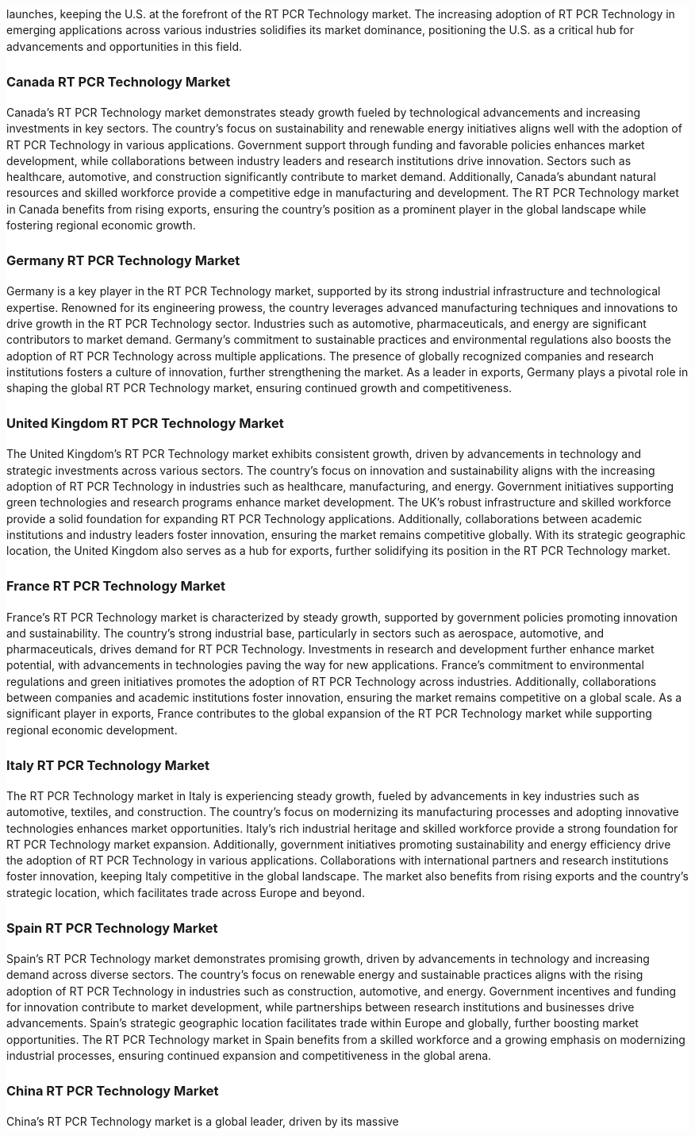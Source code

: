 launches, keeping the U.S. at the forefront of the RT PCR Technology market. The increasing adoption of RT PCR Technology in emerging applications across various industries solidifies its market dominance, positioning the U.S. as a critical hub for advancements and opportunities in this field.</p><h3>Canada RT PCR Technology Market</h3><p>Canada&rsquo;s RT PCR Technology market demonstrates steady growth fueled by technological advancements and increasing investments in key sectors. The country&rsquo;s focus on sustainability and renewable energy initiatives aligns well with the adoption of RT PCR Technology in various applications. Government support through funding and favorable policies enhances market development, while collaborations between industry leaders and research institutions drive innovation. Sectors such as healthcare, automotive, and construction significantly contribute to market demand. Additionally, Canada&rsquo;s abundant natural resources and skilled workforce provide a competitive edge in manufacturing and development. The RT PCR Technology market in Canada benefits from rising exports, ensuring the country&rsquo;s position as a prominent player in the global landscape while fostering regional economic growth.</p><h3>Germany RT PCR Technology Market</h3><p>Germany is a key player in the RT PCR Technology market, supported by its strong industrial infrastructure and technological expertise. Renowned for its engineering prowess, the country leverages advanced manufacturing techniques and innovations to drive growth in the RT PCR Technology sector. Industries such as automotive, pharmaceuticals, and energy are significant contributors to market demand. Germany&rsquo;s commitment to sustainable practices and environmental regulations also boosts the adoption of RT PCR Technology across multiple applications. The presence of globally recognized companies and research institutions fosters a culture of innovation, further strengthening the market. As a leader in exports, Germany plays a pivotal role in shaping the global RT PCR Technology market, ensuring continued growth and competitiveness.</p><h3>United Kingdom RT PCR Technology Market</h3><p>The United Kingdom&rsquo;s RT PCR Technology market exhibits consistent growth, driven by advancements in technology and strategic investments across various sectors. The country&rsquo;s focus on innovation and sustainability aligns with the increasing adoption of RT PCR Technology in industries such as healthcare, manufacturing, and energy. Government initiatives supporting green technologies and research programs enhance market development. The UK&rsquo;s robust infrastructure and skilled workforce provide a solid foundation for expanding RT PCR Technology applications. Additionally, collaborations between academic institutions and industry leaders foster innovation, ensuring the market remains competitive globally. With its strategic geographic location, the United Kingdom also serves as a hub for exports, further solidifying its position in the RT PCR Technology market.</p><h3>France RT PCR Technology Market</h3><p>France&rsquo;s RT PCR Technology market is characterized by steady growth, supported by government policies promoting innovation and sustainability. The country&rsquo;s strong industrial base, particularly in sectors such as aerospace, automotive, and pharmaceuticals, drives demand for RT PCR Technology. Investments in research and development further enhance market potential, with advancements in technologies paving the way for new applications. France&rsquo;s commitment to environmental regulations and green initiatives promotes the adoption of RT PCR Technology across industries. Additionally, collaborations between companies and academic institutions foster innovation, ensuring the market remains competitive on a global scale. As a significant player in exports, France contributes to the global expansion of the RT PCR Technology market while supporting regional economic development.</p><h3>Italy RT PCR Technology Market</h3><p>The RT PCR Technology market in Italy is experiencing steady growth, fueled by advancements in key industries such as automotive, textiles, and construction. The country&rsquo;s focus on modernizing its manufacturing processes and adopting innovative technologies enhances market opportunities. Italy&rsquo;s rich industrial heritage and skilled workforce provide a strong foundation for RT PCR Technology market expansion. Additionally, government initiatives promoting sustainability and energy efficiency drive the adoption of RT PCR Technology in various applications. Collaborations with international partners and research institutions foster innovation, keeping Italy competitive in the global landscape. The market also benefits from rising exports and the country&rsquo;s strategic location, which facilitates trade across Europe and beyond.</p><h3>Spain RT PCR Technology Market</h3><p>Spain&rsquo;s RT PCR Technology market demonstrates promising growth, driven by advancements in technology and increasing demand across diverse sectors. The country&rsquo;s focus on renewable energy and sustainable practices aligns with the rising adoption of RT PCR Technology in industries such as construction, automotive, and energy. Government incentives and funding for innovation contribute to market development, while partnerships between research institutions and businesses drive advancements. Spain&rsquo;s strategic geographic location facilitates trade within Europe and globally, further boosting market opportunities. The RT PCR Technology market in Spain benefits from a skilled workforce and a growing emphasis on modernizing industrial processes, ensuring continued expansion and competitiveness in the global arena.</p><h3>China RT PCR Technology Market</h3><p>China&rsquo;s RT PCR Technology market is a global leader, driven by its massive